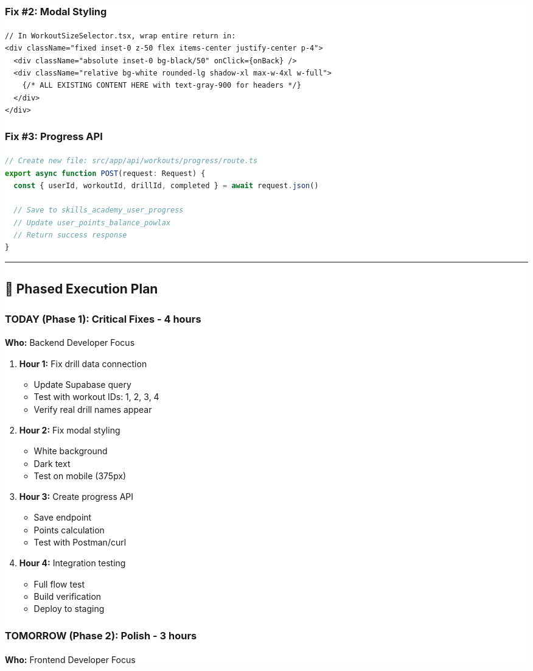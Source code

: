 ### Fix #2: Modal Styling
```tsx
// In WorkoutSizeSelector.tsx, wrap entire return in:
<div className="fixed inset-0 z-50 flex items-center justify-center p-4">
  <div className="absolute inset-0 bg-black/50" onClick={onBack} />
  <div className="relative bg-white rounded-lg shadow-xl max-w-4xl w-full">
    {/* ALL EXISTING CONTENT HERE with text-gray-900 for headers */}
  </div>
</div>
```

### Fix #3: Progress API
```typescript
// Create new file: src/app/api/workouts/progress/route.ts
export async function POST(request: Request) {
  const { userId, workoutId, drillId, completed } = await request.json()
  
  // Save to skills_academy_user_progress
  // Update user_points_balance_powlax
  // Return success response
}
```

---

## 🎯 Phased Execution Plan

### **TODAY (Phase 1): Critical Fixes - 4 hours**
**Who:** Backend Developer Focus

1. **Hour 1:** Fix drill data connection
   - Update Supabase query
   - Test with workout IDs: 1, 2, 3, 4
   - Verify real drill names appear

2. **Hour 2:** Fix modal styling
   - White background
   - Dark text
   - Test on mobile (375px)

3. **Hour 3:** Create progress API
   - Save endpoint
   - Points calculation
   - Test with Postman/curl

4. **Hour 4:** Integration testing
   - Full flow test
   - Build verification
   - Deploy to staging

### **TOMORROW (Phase 2): Polish - 3 hours**
**Who:** Frontend Developer Focus
